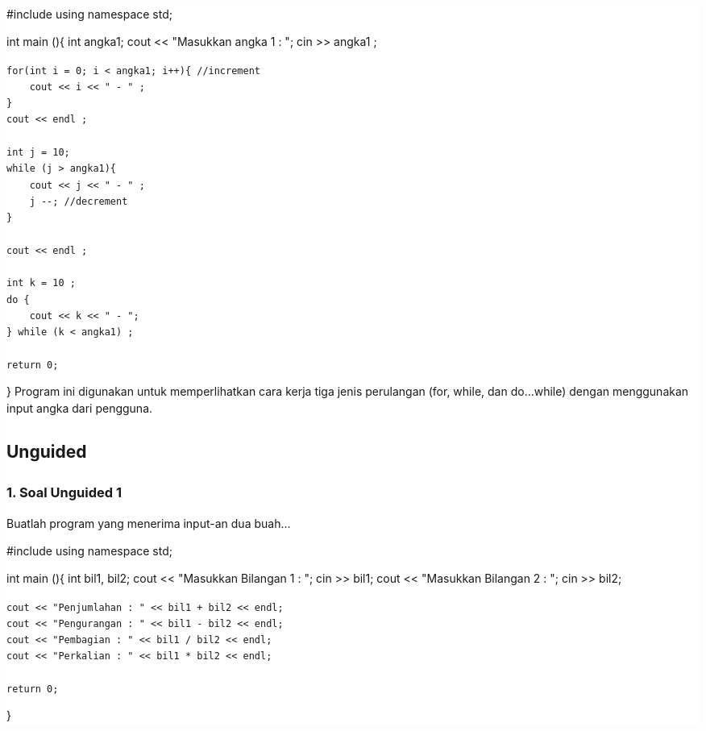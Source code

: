 #include <iostream>
using namespace std;

int main (){
    int angka1;
    cout << "Masukkan angka 1 : ";
    cin >> angka1 ;

    for(int i = 0; i < angka1; i++){ //increment
        cout << i << " - " ;
    }
    cout << endl ;

    int j = 10;
    while (j > angka1){
        cout << j << " - " ;
        j --; //decrement
    }

    cout << endl ;

    int k = 10 ;
    do {
        cout << k << " - ";
    } while (k < angka1) ;

    return 0;
}
Program ini digunakan untuk memperlihatkan cara kerja tiga jenis perulangan (for, while, dan do…while) dengan menggunakan input angka dari pengguna.

## Unguided 

### 1. Soal Unguided 1

Buatlah program yang menerima input-an dua buah...

#include <iostream>
using namespace std;

int main (){
    int bil1, bil2;
    cout << "Masukkan Bilangan 1 : ";
    cin >> bil1;
    cout << "Masukkan Bilangan 2 : ";
    cin >> bil2;

    cout << "Penjumlahan : " << bil1 + bil2 << endl;
    cout << "Pengurangan : " << bil1 - bil2 << endl;
    cout << "Pembagian : " << bil1 / bil2 << endl;
    cout << "Perkalian : " << bil1 * bil2 << endl;

    return 0;
}

